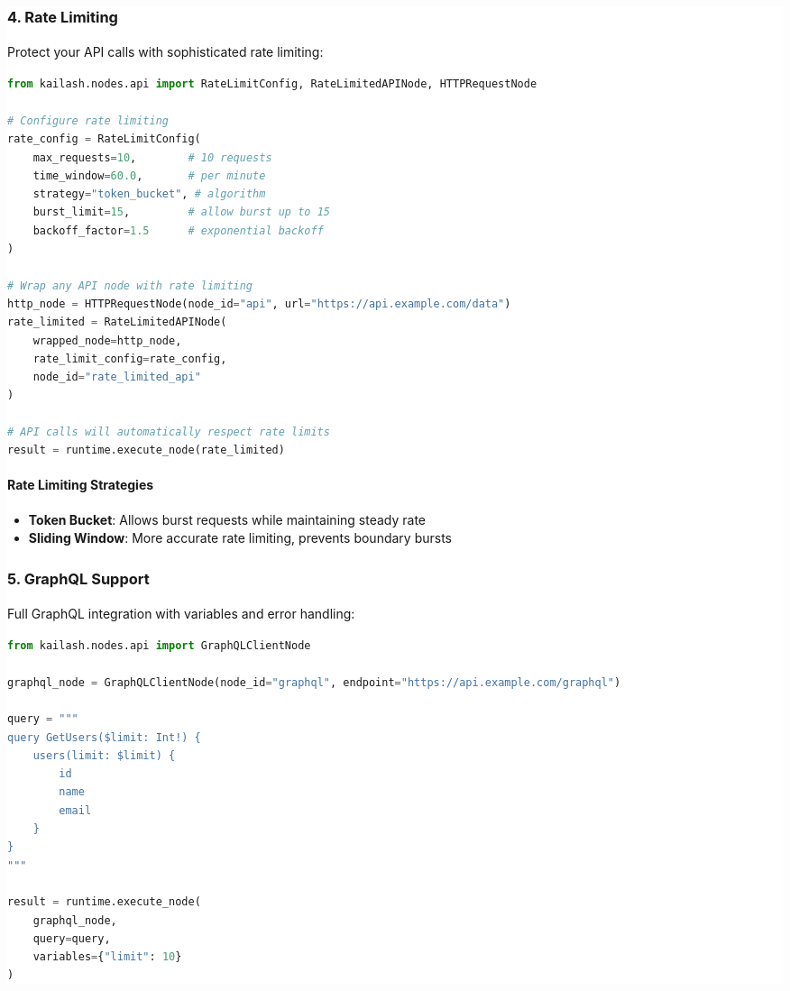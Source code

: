### 4. Rate Limiting

Protect your API calls with sophisticated rate limiting:

```python
from kailash.nodes.api import RateLimitConfig, RateLimitedAPINode, HTTPRequestNode

# Configure rate limiting
rate_config = RateLimitConfig(
    max_requests=10,        # 10 requests
    time_window=60.0,       # per minute
    strategy="token_bucket", # algorithm
    burst_limit=15,         # allow burst up to 15
    backoff_factor=1.5      # exponential backoff
)

# Wrap any API node with rate limiting
http_node = HTTPRequestNode(node_id="api", url="https://api.example.com/data")
rate_limited = RateLimitedAPINode(
    wrapped_node=http_node,
    rate_limit_config=rate_config,
    node_id="rate_limited_api"
)

# API calls will automatically respect rate limits
result = runtime.execute_node(rate_limited)

```

#### Rate Limiting Strategies

- **Token Bucket**: Allows burst requests while maintaining steady rate
- **Sliding Window**: More accurate rate limiting, prevents boundary bursts

### 5. GraphQL Support

Full GraphQL integration with variables and error handling:

```python
from kailash.nodes.api import GraphQLClientNode

graphql_node = GraphQLClientNode(node_id="graphql", endpoint="https://api.example.com/graphql")

query = """
query GetUsers($limit: Int!) {
    users(limit: $limit) {
        id
        name
        email
    }
}
"""

result = runtime.execute_node(
    graphql_node,
    query=query,
    variables={"limit": 10}
)

```
